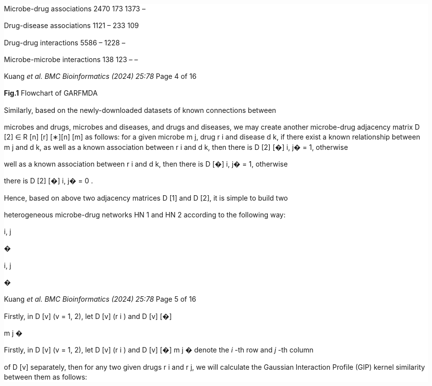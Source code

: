 Microbe-drug associations 2470 173 1373 –


Drug-disease associations 1121 – 233 109


Drug-drug interactions 5586 – 1228 –


Microbe-microbe interactions 138 123 – –


Kuang _et al. BMC Bioinformatics      (2024) 25:78_ Page 4 of 16


**Fig.1** Flowchart of GARFMDA



Similarly, based on the newly-downloaded datasets of known connections between

microbes and drugs, microbes and diseases, and drugs and diseases, we may create
another microbe-drug adjacency matrix D [2] ∈ R [n] [r] [∗][n] [m] as follows: for a given microbe
m j, drug r i and disease d k, if there exist a known relationship between m j and d k, as
well as a known association between r i and d k, then there is D [2] [�] i, j� = 1, otherwise



well as a known association between r i and d k, then there is D [�] i, j� = 1, otherwise

there is D [2] [�] i, j� = 0 .

Hence, based on above two adjacency matrices D [1] and D [2], it is simple to build two

heterogeneous microbe-drug networks HN 1 and HN 2 according to the following way:



i, j



�



i, j



�


Kuang _et al. BMC Bioinformatics      (2024) 25:78_ Page 5 of 16



Firstly, in D [v] (v = 1, 2), let D [v] (r i ) and D [v] [�]



m j �



Firstly, in D [v] (v = 1, 2), let D [v] (r i ) and D [v] [�] m j � denote the _i_ -th row and _j_ -th column

of D [v] separately, then for any two given drugs r i and r j, we will calculate the Gaussian
Interaction Profile (GIP) kernel similarity between them as follows:
